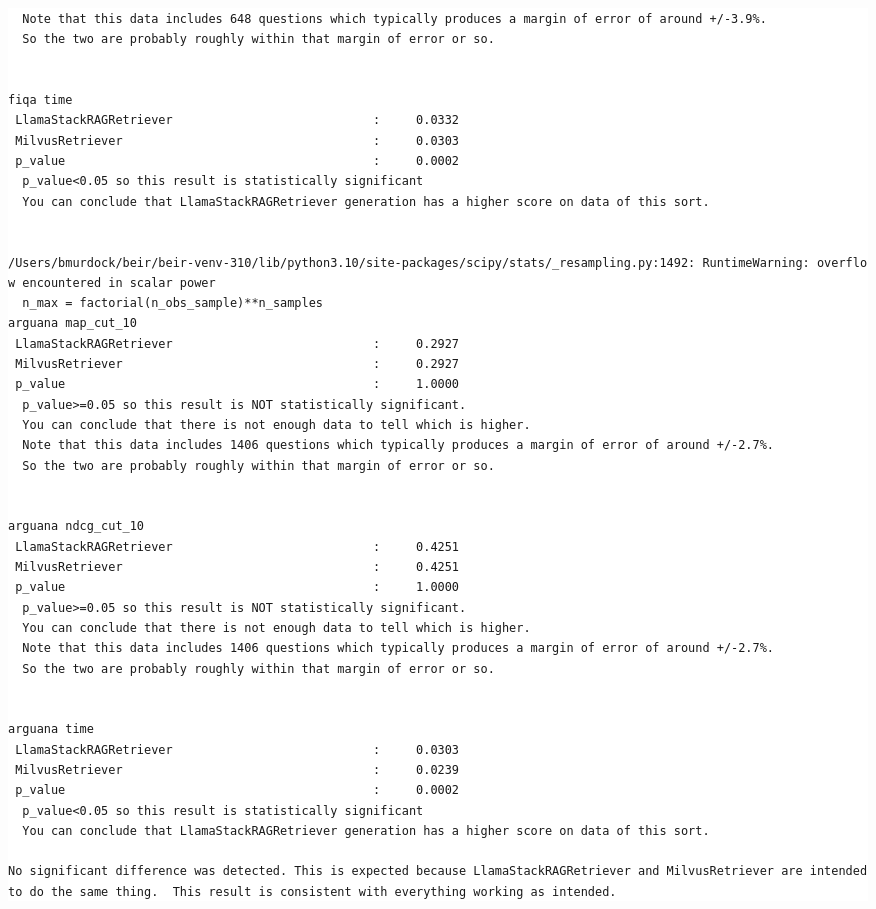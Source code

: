 ```
  Note that this data includes 648 questions which typically produces a margin of error of around +/-3.9%.
  So the two are probably roughly within that margin of error or so.


fiqa time
 LlamaStackRAGRetriever                            :     0.0332
 MilvusRetriever                                   :     0.0303
 p_value                                           :     0.0002
  p_value<0.05 so this result is statistically significant
  You can conclude that LlamaStackRAGRetriever generation has a higher score on data of this sort.


/Users/bmurdock/beir/beir-venv-310/lib/python3.10/site-packages/scipy/stats/_resampling.py:1492: RuntimeWarning: overflow encountered in scalar power
  n_max = factorial(n_obs_sample)**n_samples
arguana map_cut_10
 LlamaStackRAGRetriever                            :     0.2927
 MilvusRetriever                                   :     0.2927
 p_value                                           :     1.0000
  p_value>=0.05 so this result is NOT statistically significant.
  You can conclude that there is not enough data to tell which is higher.
  Note that this data includes 1406 questions which typically produces a margin of error of around +/-2.7%.
  So the two are probably roughly within that margin of error or so.


arguana ndcg_cut_10
 LlamaStackRAGRetriever                            :     0.4251
 MilvusRetriever                                   :     0.4251
 p_value                                           :     1.0000
  p_value>=0.05 so this result is NOT statistically significant.
  You can conclude that there is not enough data to tell which is higher.
  Note that this data includes 1406 questions which typically produces a margin of error of around +/-2.7%.
  So the two are probably roughly within that margin of error or so.


arguana time
 LlamaStackRAGRetriever                            :     0.0303
 MilvusRetriever                                   :     0.0239
 p_value                                           :     0.0002
  p_value<0.05 so this result is statistically significant
  You can conclude that LlamaStackRAGRetriever generation has a higher score on data of this sort.

No significant difference was detected. This is expected because LlamaStackRAGRetriever and MilvusRetriever are intended to do the same thing.  This result is consistent with everything working as intended.
```
